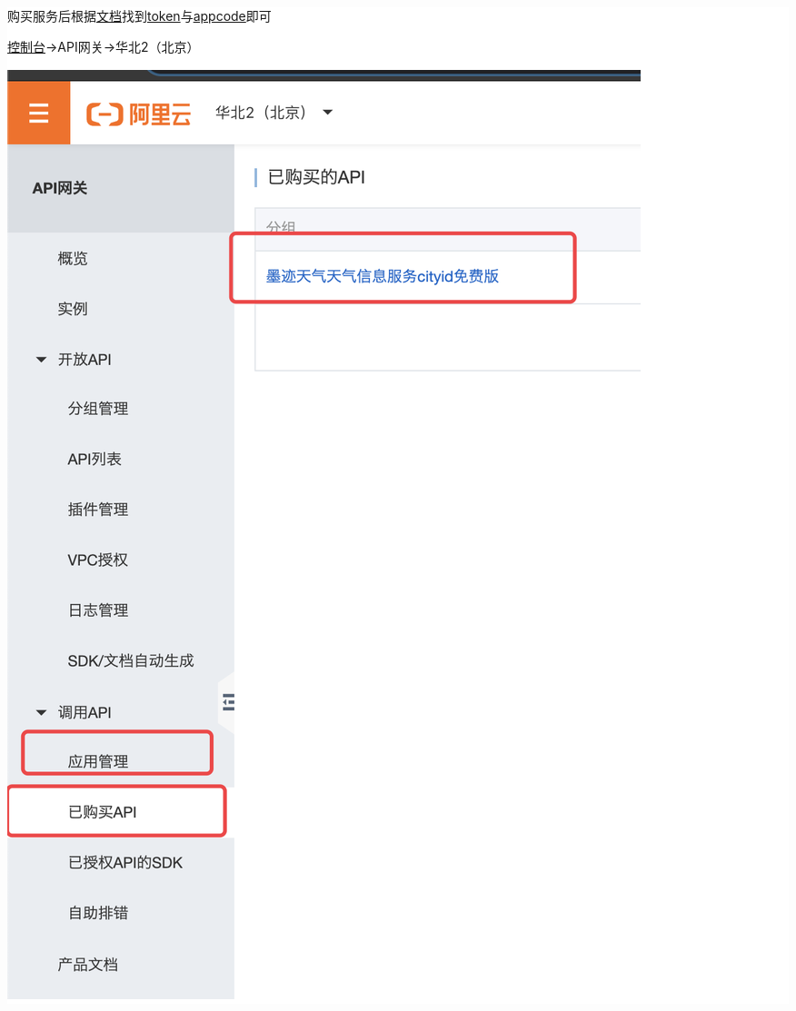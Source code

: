 购买服务后根据[文档](https://market.aliyun.com/products/57096001/cmapi023656.html?accounttraceid=235b91fa4fc145eb8c2e539568143ea2arym#sku=yuncode1765600000)找到[token](https://share.weiyun.com/5ebmy2i?spm=5176.730006-56956004-57096001-cmapi023656.content.12.4afb308fDQi0lQ)与[appcode](https://help.aliyun.com/document_detail/157953.html?spm=5176.730006-56956004-57096001-cmapi023656.content.9.4afb308fDQi0lQ)即可


[控制台](https://apigateway.console.aliyun.com/?spm=5176.12818093.products-recent.dapigateway.718e16d05FzxRX#/cn-beijing/purchasedApis/list)->API网关->华北2（北京）

![图片](./faas/MTYwNjA2MzU3MTA1OA==606063571058.png?s1=https%3A//img.cdn.sugarat.top/mdImg/MTYwNjA2MzU3MTA1OA%3D%3D606063571058)
